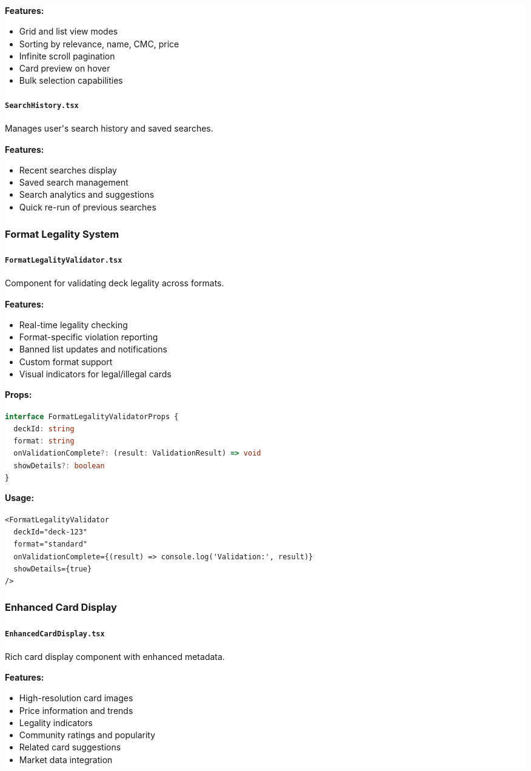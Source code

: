 **Features:**
- Grid and list view modes
- Sorting by relevance, name, CMC, price
- Infinite scroll pagination
- Card preview on hover
- Bulk selection capabilities

#### `SearchHistory.tsx`
Manages user's search history and saved searches.

**Features:**
- Recent searches display
- Saved search management
- Search analytics and suggestions
- Quick re-run of previous searches

### Format Legality System

#### `FormatLegalityValidator.tsx`
Component for validating deck legality across formats.

**Features:**
- Real-time legality checking
- Format-specific violation reporting
- Banned list updates and notifications
- Custom format support
- Visual indicators for legal/illegal cards

**Props:**
```typescript
interface FormatLegalityValidatorProps {
  deckId: string
  format: string
  onValidationComplete?: (result: ValidationResult) => void
  showDetails?: boolean
}
```

**Usage:**
```tsx
<FormatLegalityValidator
  deckId="deck-123"
  format="standard"
  onValidationComplete={(result) => console.log('Validation:', result)}
  showDetails={true}
/>
```

### Enhanced Card Display

#### `EnhancedCardDisplay.tsx`
Rich card display component with enhanced metadata.

**Features:**
- High-resolution card images
- Price information and trends
- Legality indicators
- Community ratings and popularity
- Related card suggestions
- Market data integration
